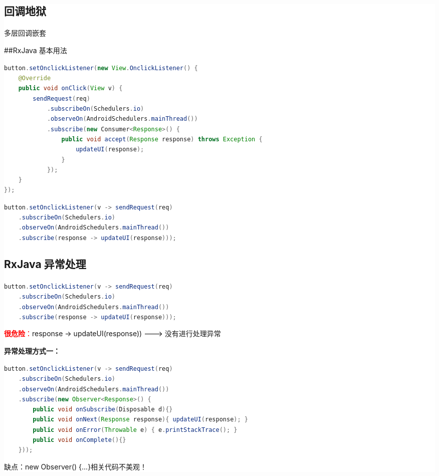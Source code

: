 ## 回调地狱

多层回调嵌套

##RxJava 基本用法

```java
button.setOnclickListener(new View.OnclickListener() {
    @Override
    public void onClick(View v) {
        sendRequest(req)
            .subscribeOn(Schedulers.io)
            .observeOn(AndroidSchedulers.mainThread())
            .subscribe(new Consumer<Response>() {
                public void accept(Response response) throws Exception {
                    updateUI(response);
                }
            });
    }
});
```

```java
button.setOnclickListener(v -> sendRequest(req)
	.subscribeOn(Schedulers.io)
	.observeOn(AndroidSchedulers.mainThread())
	.subscribe(response -> updateUI(response)));
```

## RxJava 异常处理

```java
button.setOnclickListener(v -> sendRequest(req)
	.subscribeOn(Schedulers.io)
	.observeOn(AndroidSchedulers.mainThread())
	.subscribe(response -> updateUI(response)));
```

<font color=red>**很危险**：</font>response -> updateUI(response))  ---> 没有进行处理异常

**异常处理方式一：**

```java
button.setOnclickListener(v -> sendRequest(req)
	.subscribeOn(Schedulers.io)
	.observeOn(AndroidSchedulers.mainThread())
	.subscribe(new Observer<Response>() {
		public void onSubscribe(Disposable d){}
		public void onNext(Response response){ updateUI(response); }
		public void onError(Throwable e) { e.printStackTrace(); }
		public void onComplete(){}
	}));
```

缺点：new Observer<Response>() {...}相关代码不美观！
